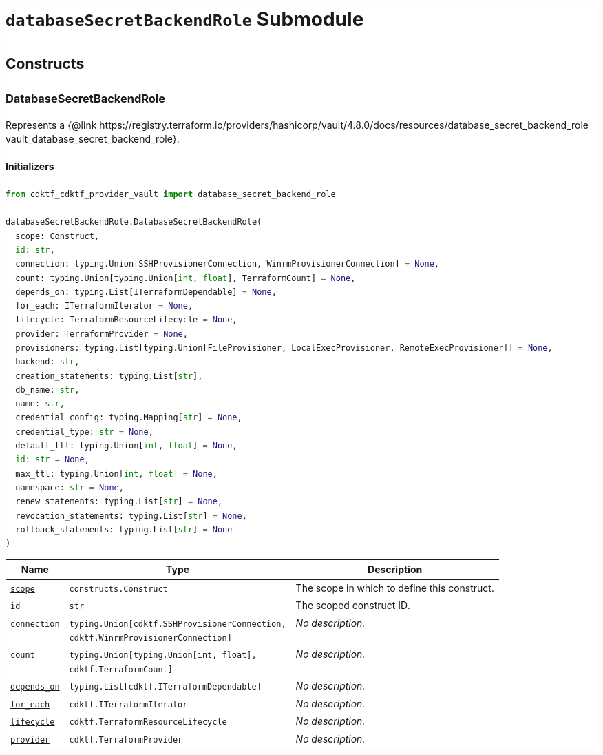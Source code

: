 # `databaseSecretBackendRole` Submodule <a name="`databaseSecretBackendRole` Submodule" id="@cdktf/provider-vault.databaseSecretBackendRole"></a>

## Constructs <a name="Constructs" id="Constructs"></a>

### DatabaseSecretBackendRole <a name="DatabaseSecretBackendRole" id="@cdktf/provider-vault.databaseSecretBackendRole.DatabaseSecretBackendRole"></a>

Represents a {@link https://registry.terraform.io/providers/hashicorp/vault/4.8.0/docs/resources/database_secret_backend_role vault_database_secret_backend_role}.

#### Initializers <a name="Initializers" id="@cdktf/provider-vault.databaseSecretBackendRole.DatabaseSecretBackendRole.Initializer"></a>

```python
from cdktf_cdktf_provider_vault import database_secret_backend_role

databaseSecretBackendRole.DatabaseSecretBackendRole(
  scope: Construct,
  id: str,
  connection: typing.Union[SSHProvisionerConnection, WinrmProvisionerConnection] = None,
  count: typing.Union[typing.Union[int, float], TerraformCount] = None,
  depends_on: typing.List[ITerraformDependable] = None,
  for_each: ITerraformIterator = None,
  lifecycle: TerraformResourceLifecycle = None,
  provider: TerraformProvider = None,
  provisioners: typing.List[typing.Union[FileProvisioner, LocalExecProvisioner, RemoteExecProvisioner]] = None,
  backend: str,
  creation_statements: typing.List[str],
  db_name: str,
  name: str,
  credential_config: typing.Mapping[str] = None,
  credential_type: str = None,
  default_ttl: typing.Union[int, float] = None,
  id: str = None,
  max_ttl: typing.Union[int, float] = None,
  namespace: str = None,
  renew_statements: typing.List[str] = None,
  revocation_statements: typing.List[str] = None,
  rollback_statements: typing.List[str] = None
)
```

| **Name** | **Type** | **Description** |
| --- | --- | --- |
| <code><a href="#@cdktf/provider-vault.databaseSecretBackendRole.DatabaseSecretBackendRole.Initializer.parameter.scope">scope</a></code> | <code>constructs.Construct</code> | The scope in which to define this construct. |
| <code><a href="#@cdktf/provider-vault.databaseSecretBackendRole.DatabaseSecretBackendRole.Initializer.parameter.id">id</a></code> | <code>str</code> | The scoped construct ID. |
| <code><a href="#@cdktf/provider-vault.databaseSecretBackendRole.DatabaseSecretBackendRole.Initializer.parameter.connection">connection</a></code> | <code>typing.Union[cdktf.SSHProvisionerConnection, cdktf.WinrmProvisionerConnection]</code> | *No description.* |
| <code><a href="#@cdktf/provider-vault.databaseSecretBackendRole.DatabaseSecretBackendRole.Initializer.parameter.count">count</a></code> | <code>typing.Union[typing.Union[int, float], cdktf.TerraformCount]</code> | *No description.* |
| <code><a href="#@cdktf/provider-vault.databaseSecretBackendRole.DatabaseSecretBackendRole.Initializer.parameter.dependsOn">depends_on</a></code> | <code>typing.List[cdktf.ITerraformDependable]</code> | *No description.* |
| <code><a href="#@cdktf/provider-vault.databaseSecretBackendRole.DatabaseSecretBackendRole.Initializer.parameter.forEach">for_each</a></code> | <code>cdktf.ITerraformIterator</code> | *No description.* |
| <code><a href="#@cdktf/provider-vault.databaseSecretBackendRole.DatabaseSecretBackendRole.Initializer.parameter.lifecycle">lifecycle</a></code> | <code>cdktf.TerraformResourceLifecycle</code> | *No description.* |
| <code><a href="#@cdktf/provider-vault.databaseSecretBackendRole.DatabaseSecretBackendRole.Initializer.parameter.provider">provider</a></code> | <code>cdktf.TerraformProvider</code> | *No description.* |